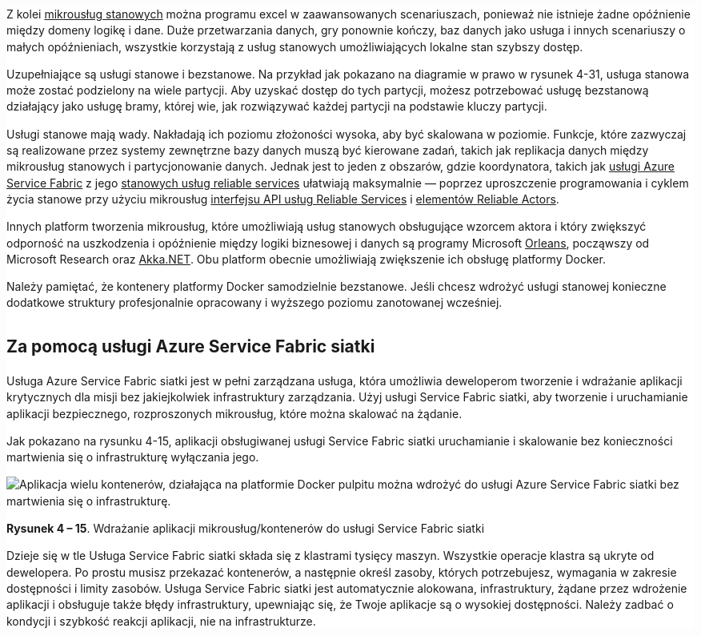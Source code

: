Z kolei [mikrousług stanowych](https://docs.microsoft.com/azure/service-fabric/service-fabric-reliable-services-introduction#when-to-use-reliable-services-apis) można programu excel w zaawansowanych scenariuszach, ponieważ nie istnieje żadne opóźnienie między domeny logikę i dane. Duże przetwarzania danych, gry ponownie kończy, baz danych jako usługa i innych scenariuszy o małych opóźnieniach, wszystkie korzystają z usług stanowych umożliwiających lokalne stan szybszy dostęp.

Uzupełniające są usługi stanowe i bezstanowe. Na przykład jak pokazano na diagramie w prawo w rysunek 4-31, usługa stanowa może zostać podzielony na wiele partycji. Aby uzyskać dostęp do tych partycji, możesz potrzebować usługę bezstanową działający jako usługę bramy, której wie, jak rozwiązywać każdej partycji na podstawie kluczy partycji.

Usługi stanowe mają wady. Nakładają ich poziomu złożoności wysoka, aby być skalowana w poziomie. Funkcje, które zazwyczaj są realizowane przez systemy zewnętrzne bazy danych muszą być kierowane zadań, takich jak replikacja danych między mikrousług stanowych i partycjonowanie danych. Jednak jest to jeden z obszarów, gdzie koordynatora, takich jak [usługi Azure Service Fabric](https://docs.microsoft.com/azure/service-fabric/service-fabric-reliable-services-platform-architecture) z jego [stanowych usług reliable services](https://docs.microsoft.com/azure/service-fabric/service-fabric-reliable-services-introduction#when-to-use-reliable-services-apis) ułatwiają maksymalnie — poprzez uproszczenie programowania i cyklem życia stanowe przy użyciu mikrousług [interfejsu API usług Reliable Services](https://docs.microsoft.com/azure/service-fabric/service-fabric-work-with-reliable-collections) i [elementów Reliable Actors](https://docs.microsoft.com/azure/service-fabric/service-fabric-reliable-actors-introduction).

Innych platform tworzenia mikrousług, które umożliwiają usług stanowych obsługujące wzorcem aktora i który zwiększyć odporność na uszkodzenia i opóźnienie między logiki biznesowej i danych są programy Microsoft [Orleans](https://github.com/dotnet/orleans), począwszy od Microsoft Research oraz [ Akka.NET](https://getakka.net/). Obu platform obecnie umożliwiają zwiększenie ich obsługę platformy Docker.

Należy pamiętać, że kontenery platformy Docker samodzielnie bezstanowe. Jeśli chcesz wdrożyć usługi stanowej konieczne dodatkowe struktury profesjonalnie opracowany i wyższego poziomu zanotowanej wcześniej.

## <a name="using-azure-service-fabric-mesh"></a>Za pomocą usługi Azure Service Fabric siatki

Usługa Azure Service Fabric siatki jest w pełni zarządzana usługa, która umożliwia deweloperom tworzenie i wdrażanie aplikacji krytycznych dla misji bez jakiejkolwiek infrastruktury zarządzania. Użyj usługi Service Fabric siatki, aby tworzenie i uruchamianie aplikacji bezpiecznego, rozproszonych mikrousług, które można skalować na żądanie.

Jak pokazano na rysunku 4-15, aplikacji obsługiwanej usługi Service Fabric siatki uruchamianie i skalowanie bez konieczności martwienia się o infrastrukturę wyłączania jego.

![Aplikacja wielu kontenerów, działająca na platformie Docker pulpitu można wdrożyć do usługi Azure Service Fabric siatki bez martwienia się o infrastrukturę.](media/image39.png)

**Rysunek 4 – 15**. Wdrażanie aplikacji mikrousług/kontenerów do usługi Service Fabric siatki

Dzieje się w tle Usługa Service Fabric siatki składa się z klastrami tysięcy maszyn. Wszystkie operacje klastra są ukryte od dewelopera. Po prostu musisz przekazać kontenerów, a następnie określ zasoby, których potrzebujesz, wymagania w zakresie dostępności i limity zasobów. Usługa Service Fabric siatki jest automatycznie alokowana, infrastruktury, żądane przez wdrożenie aplikacji i obsługuje także błędy infrastruktury, upewniając się, że Twoje aplikacje są o wysokiej dostępności. Należy zadbać o kondycji i szybkość reakcji aplikacji, nie na infrastrukturze.
